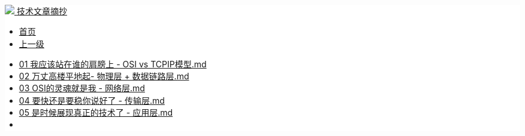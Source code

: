 <!DOCTYPE html>

<html xmlns="http://www.w3.org/1999/xhtml">
<head>
<head>
<meta content="text/html; charset=utf-8" http-equiv="Content-Type"/>
<meta content="width=device-width, initial-scale=1, maximum-scale=1.0, user-scalable=no" name="viewport"/>
<meta content="zh-cn" http-equiv="content-language"/>
<meta content="28 你怎么证明你就是你 - 身份验证和访问控制" name="description"/>
<link href="/static/favicon.png" rel="icon"/>
<title>28 你怎么证明你就是你 - 身份验证和访问控制 </title>
<link href="/static/index.css" rel="stylesheet"/>
<link href="/static/highlight.min.css" rel="stylesheet"/>
<script src="/static/highlight.min.js"></script>
<meta content="Hexo 4.2.0" name="generator"/>

</head>
<body>
<div class="book-container">
<div class="book-sidebar">
<div class="book-brand">
<a href="/">
<img src="/static/favicon.png"/>
<span>技术文章摘抄</span>
</a>
</div>
<div class="book-menu uncollapsible">
<ul class="uncollapsible">
<li><a class="current-tab" href="/">首页</a></li>
<li><a href="../">上一级</a></li>
</ul>
<ul class="uncollapsible">
<li>
<a class="menu-item" href="/%e4%b8%93%e6%a0%8f/%e5%85%a8%e8%a7%a3%e7%bd%91%e7%bb%9c%e5%8d%8f%e8%ae%ae/01%20%e6%88%91%e5%ba%94%e8%af%a5%e7%ab%99%e5%9c%a8%e8%b0%81%e7%9a%84%e8%82%a9%e8%86%80%e4%b8%8a%20-%20OSI%20vs%20TCPIP%e6%a8%a1%e5%9e%8b.md" id="01 我应该站在谁的肩膀上 - OSI vs TCPIP模型.md">01 我应该站在谁的肩膀上 - OSI vs TCPIP模型.md</a>
</li>
<li>
<a class="menu-item" href="/%e4%b8%93%e6%a0%8f/%e5%85%a8%e8%a7%a3%e7%bd%91%e7%bb%9c%e5%8d%8f%e8%ae%ae/02%20%e4%b8%87%e4%b8%88%e9%ab%98%e6%a5%bc%e5%b9%b3%e5%9c%b0%e8%b5%b7-%20%e7%89%a9%e7%90%86%e5%b1%82%20+%20%e6%95%b0%e6%8d%ae%e9%93%be%e8%b7%af%e5%b1%82.md" id="02 万丈高楼平地起- 物理层 + 数据链路层.md">02 万丈高楼平地起- 物理层 + 数据链路层.md</a>
</li>
<li>
<a class="menu-item" href="/%e4%b8%93%e6%a0%8f/%e5%85%a8%e8%a7%a3%e7%bd%91%e7%bb%9c%e5%8d%8f%e8%ae%ae/03%20OSI%e7%9a%84%e7%81%b5%e9%ad%82%e5%b0%b1%e6%98%af%e6%88%91%20-%20%e7%bd%91%e7%bb%9c%e5%b1%82.md" id="03 OSI的灵魂就是我 - 网络层.md">03 OSI的灵魂就是我 - 网络层.md</a>
</li>
<li>
<a class="menu-item" href="/%e4%b8%93%e6%a0%8f/%e5%85%a8%e8%a7%a3%e7%bd%91%e7%bb%9c%e5%8d%8f%e8%ae%ae/04%20%e8%a6%81%e5%bf%ab%e8%bf%98%e6%98%af%e8%a6%81%e7%a8%b3%e4%bd%a0%e8%af%b4%e5%a5%bd%e4%ba%86%20-%20%e4%bc%a0%e8%be%93%e5%b1%82.md" id="04 要快还是要稳你说好了 - 传输层.md">04 要快还是要稳你说好了 - 传输层.md</a>
</li>
<li>
<a class="menu-item" href="/%e4%b8%93%e6%a0%8f/%e5%85%a8%e8%a7%a3%e7%bd%91%e7%bb%9c%e5%8d%8f%e8%ae%ae/05%20%e6%98%af%e6%97%b6%e5%80%99%e5%b1%95%e7%8e%b0%e7%9c%9f%e6%ad%a3%e7%9a%84%e6%8a%80%e6%9c%af%e4%ba%86%20-%20%e5%ba%94%e7%94%a8%e5%b1%82.md" id="05 是时候展现真正的技术了 - 应用层.md">05 是时候展现真正的技术了 - 应用层.md</a>
</li>
<li>